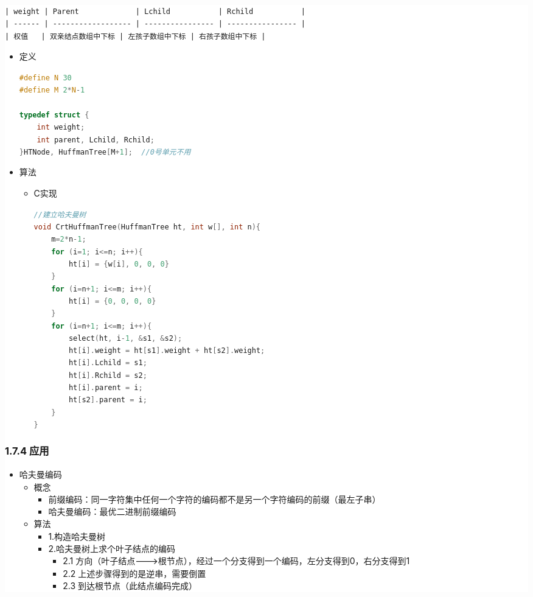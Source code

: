     | weight | Parent             | Lchild           | Rchild           |
    | ------ | ------------------ | ---------------- | ---------------- |
    | 权值   | 双亲结点数组中下标 | 左孩子数组中下标 | 右孩子数组中下标 |

  - 定义

    ```c
    #define N 30
    #define M 2*N-1
    
    typedef struct {
    	int weight;
    	int parent, Lchild, Rchild;
    }HTNode, HuffmanTree[M+1];	//0号单元不用
    ```

- 算法

  - C实现

    ```c
    //建立哈夫曼树
    void CrtHuffmanTree(HuffmanTree ht, int w[], int n){
    	m=2*n-1;
    	for (i=1; i<=n; i++){
    		ht[i] = {w[i], 0, 0, 0}
    	}
    	for (i=n+1; i<=m; i++){
    		ht[i] = {0, 0, 0, 0}
    	}
    	for (i=n+1; i<=m; i++){
    		select(ht, i-1, &s1, &s2);
    		ht[i].weight = ht[s1].weight + ht[s2].weight;
    		ht[i].Lchild = s1;
    		ht[i].Rchild = s2;
    		ht[i].parent = i;
    		ht[s2].parent = i;
    	}
    } 
    ```

    

### 1.7.4 应用

- 哈夫曼编码
  - 概念
    - 前缀编码：同一字符集中任何一个字符的编码都不是另一个字符编码的前缀（最左子串）
    - 哈夫曼编码：最优二进制前缀编码
  - 算法
    - 1.构造哈夫曼树
    - 2.哈夫曼树上求个叶子结点的编码
      - 2.1 方向（叶子结点--->根节点），经过一个分支得到一个编码，左分支得到0，右分支得到1
      - 2.2 上述步骤得到的是逆串，需要倒置
      - 2.3 到达根节点（此结点编码完成）
